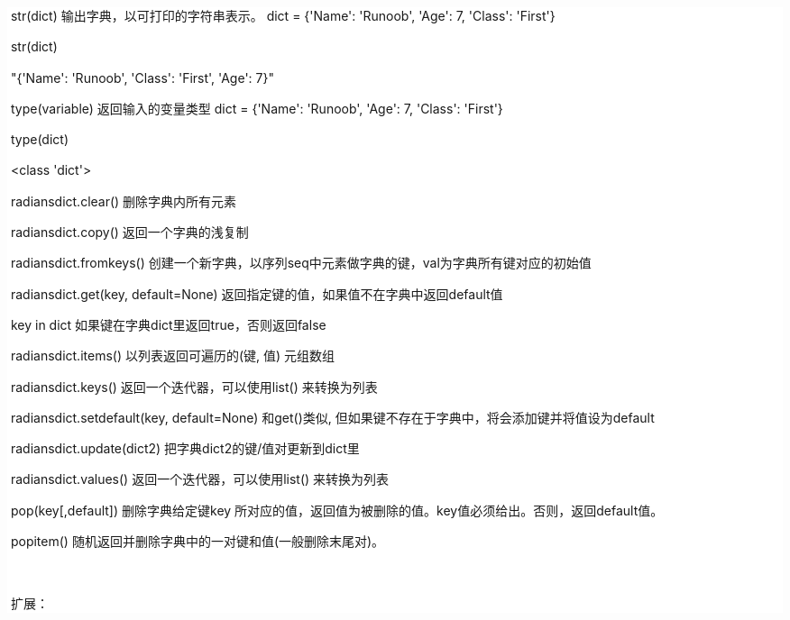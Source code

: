 ​                        str(dict)                                   输出字典，以可打印的字符串表示。        dict = {'Name': 'Runoob', 'Age': 7, 'Class': 'First'}

​                                                                                                                                                                                    str(dict)

​                                                                                                                                                                                    "{'Name': 'Runoob', 'Class': 'First', 'Age': 7}"

​                        type(variable)             返回输入的变量类型                                                dict = {'Name': 'Runoob', 'Age': 7, 'Class': 'First'}

​                                                                                                                                                                                    type(dict)

​                                                                                                                                                                                    <class 'dict'>

 

​                        radiansdict.clear()                                                                  删除字典内所有元素

​                        radiansdict.copy()                                                                   返回一个字典的浅复制

​                        radiansdict.fromkeys()                                                           创建一个新字典，以序列seq中元素做字典的键，val为字典所有键对应的初始值

​                        radiansdict.get(key, default=None)                返回指定键的值，如果值不在字典中返回default值

​                        key in dict                                                                                如果键在字典dict里返回true，否则返回false

​                        radiansdict.items()                                                                 以列表返回可遍历的(键, 值) 元组数组

​                        radiansdict.keys()                                                                   返回一个迭代器，可以使用list() 来转换为列表

​                        radiansdict.setdefault(key, default=None)    和get()类似, 但如果键不存在于字典中，将会添加键并将值设为default

​                        radiansdict.update(dict2)                                           把字典dict2的键/值对更新到dict里

​                        radiansdict.values()                                                    返回一个迭代器，可以使用list() 来转换为列表

​                        pop(key[,default])                               删除字典给定键key 所对应的值，返回值为被删除的值。key值必须给出。否则，返回default值。

​                        popitem()                                                                                            随机返回并删除字典中的一对键和值(一般删除末尾对)。

​            

​            扩展：

